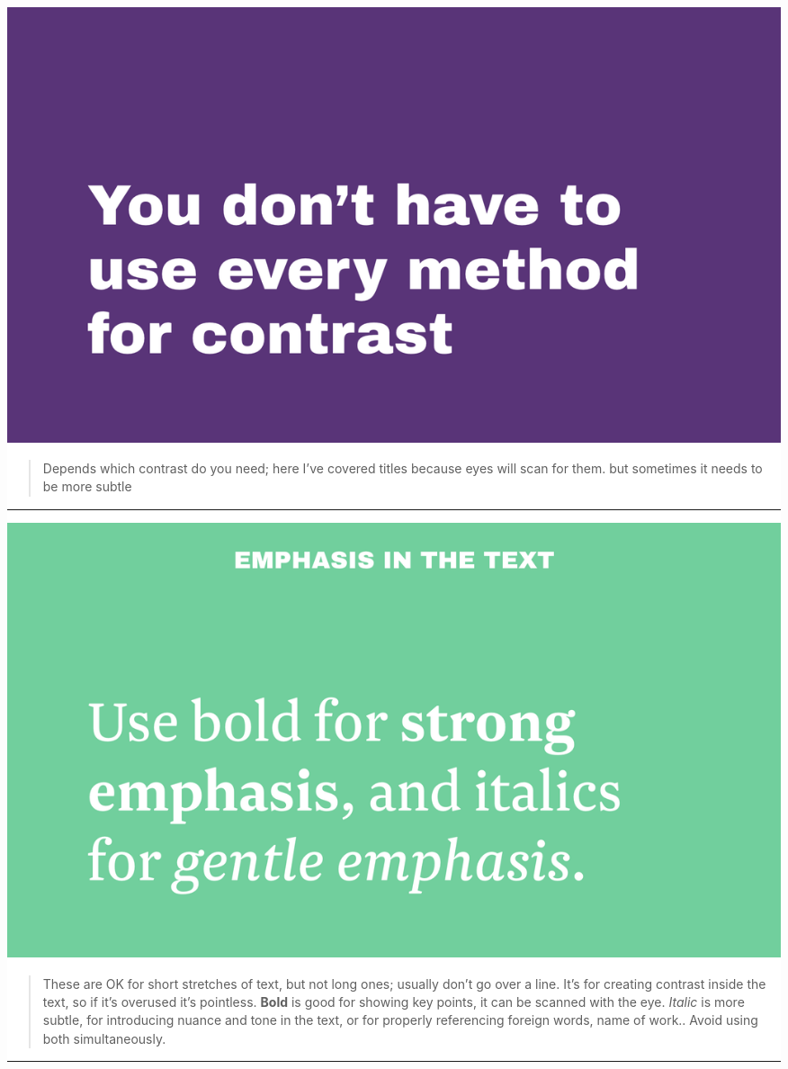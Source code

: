 
![Slide 44](slides/slide_044.png?raw=true)
>Depends which contrast do you need; here I’ve covered titles because eyes will scan for them. but sometimes it needs to be more subtle

--- 

![Slide 45](slides/slide_045.png?raw=true)
>These are OK for short stretches of text, but not long ones; usually don’t go over a line. It’s for creating contrast inside the text, so if it’s overused it’s pointless.
**Bold** is good for showing key points, it can be scanned with the eye.
*Italic* is more subtle, for introducing nuance and tone in the text, or for properly referencing foreign words, name of work..
Avoid using both simultaneously.

--- 
